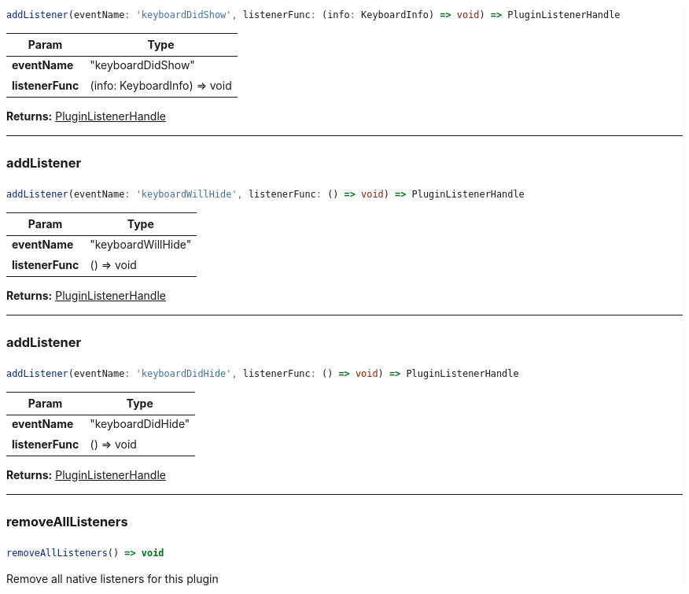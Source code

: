 ```typescript
addListener(eventName: 'keyboardDidShow', listenerFunc: (info: KeyboardInfo) => void) => PluginListenerHandle
```

| Param            | Type                         |
| ---------------- | ---------------------------- |
| **eventName**    | "keyboardDidShow"            |
| **listenerFunc** | (info: KeyboardInfo) => void |

**Returns:** [PluginListenerHandle](#pluginlistenerhandle)

--------------------


### addListener

```typescript
addListener(eventName: 'keyboardWillHide', listenerFunc: () => void) => PluginListenerHandle
```

| Param            | Type               |
| ---------------- | ------------------ |
| **eventName**    | "keyboardWillHide" |
| **listenerFunc** | () => void         |

**Returns:** [PluginListenerHandle](#pluginlistenerhandle)

--------------------


### addListener

```typescript
addListener(eventName: 'keyboardDidHide', listenerFunc: () => void) => PluginListenerHandle
```

| Param            | Type              |
| ---------------- | ----------------- |
| **eventName**    | "keyboardDidHide" |
| **listenerFunc** | () => void        |

**Returns:** [PluginListenerHandle](#pluginlistenerhandle)

--------------------


### removeAllListeners

```typescript
removeAllListeners() => void
```

Remove all native listeners for this plugin
